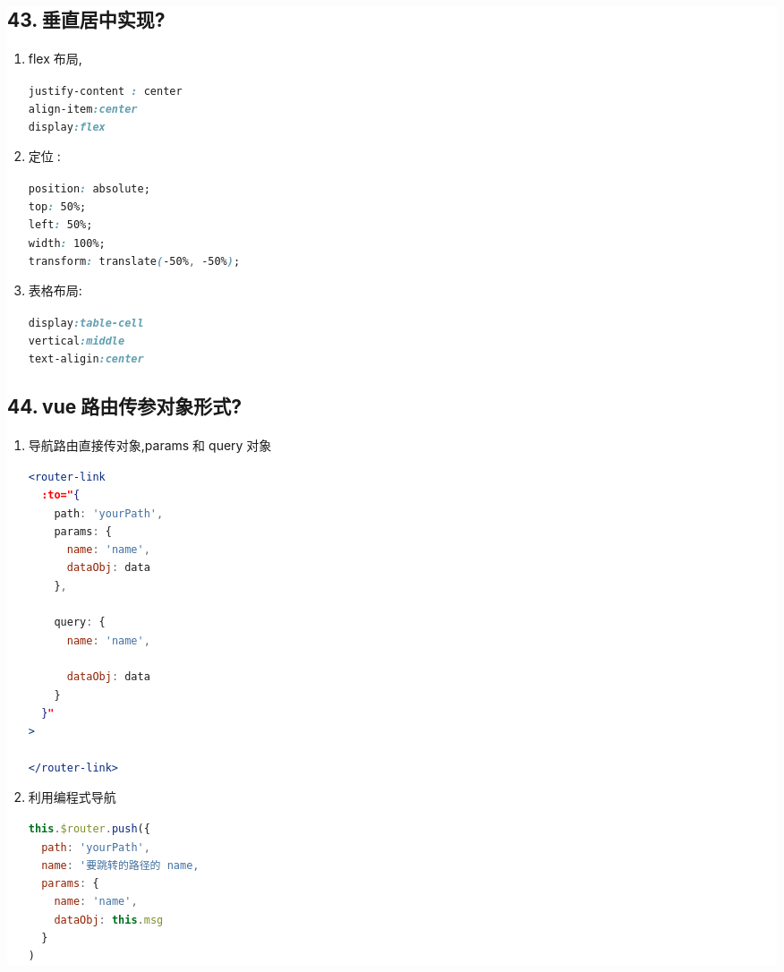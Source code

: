 ## 43. 垂直居中实现?

1. flex 布局,
   ```css
   justify-content : center
   align-item:center
   display:flex
   ```
2. 定位 :
   ```css
   position: absolute;
   top: 50%;
   left: 50%;
   width: 100%;
   transform: translate(-50%, -50%);
   ```
3. 表格布局:
   ```css
   display:table-cell
   vertical:middle
   text-aligin:center
   ```

## 44. vue 路由传参对象形式?

1. 导航路由直接传对象,params 和 query 对象

   ```jsx
   <router-link
     :to="{
       path: 'yourPath',
       params: {
         name: 'name',
         dataObj: data
       },

       query: {
         name: 'name',

         dataObj: data
       }
     }"
   >

   </router-link>
   ```

2. 利用编程式导航
   ```jsx
   this.$router.push({
     path: 'yourPath',
     name: '要跳转的路径的 name,
     params: {
       name: 'name',
       dataObj: this.msg
     }
   )
   ```

